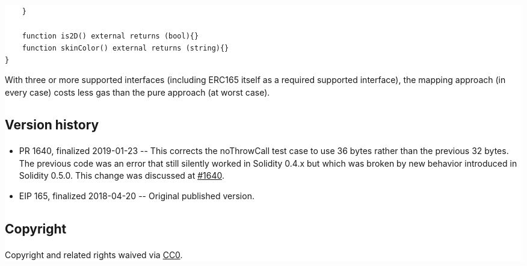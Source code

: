 ```solidity
    }

    function is2D() external returns (bool){}
    function skinColor() external returns (string){}
}
```

With three or more supported interfaces (including ERC165 itself as a required supported interface), the mapping approach (in every case) costs less gas than the pure approach (at worst case).

## Version history
* PR 1640, finalized 2019-01-23 -- This corrects the noThrowCall test case to use 36 bytes rather than the previous 32 bytes. The previous code was an error that still silently worked in Solidity 0.4.x but which was broken by new behavior introduced in Solidity 0.5.0. This change was discussed at [#1640](https://github.com/ethereum/EIPs/pull/1640).

* EIP 165, finalized 2018-04-20 -- Original published version.

## Copyright

Copyright and related rights waived via [CC0](../LICENSE.md).
